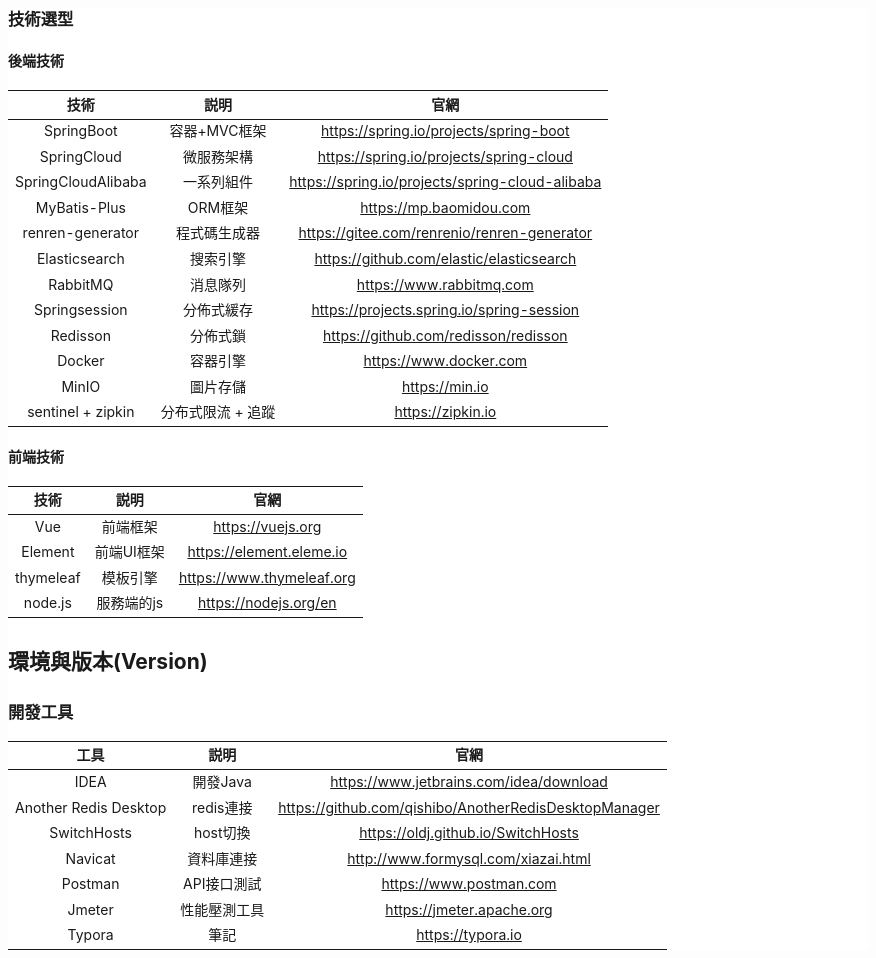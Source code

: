 ### 技術選型

#### 後端技術

|        技術        |       説明        |                      官網                       |
| :----------------: | :---------------: | :---------------------------------------------: |
|     SpringBoot     |   容器+MVC框架    |     https://spring.io/projects/spring-boot      |
|    SpringCloud     |    微服務架構     |     https://spring.io/projects/spring-cloud     |
| SpringCloudAlibaba |    一系列組件     | https://spring.io/projects/spring-cloud-alibaba |
|    MyBatis-Plus    |      ORM框架      |             https://mp.baomidou.com             |
|  renren-generator  |   程式碼生成器    |   https://gitee.com/renrenio/renren-generator   |
|   Elasticsearch    |     搜索引擎      |    https://github.com/elastic/elasticsearch     |
|      RabbitMQ      |     消息隊列      |            https://www.rabbitmq.com             |
|   Springsession    |    分佈式緩存     |    https://projects.spring.io/spring-session    |
|      Redisson      |     分佈式鎖      |      https://github.com/redisson/redisson       |
|       Docker       |     容器引擎      |             https://www.docker.com              |
|       MinIO        |     圖片存儲      |                 https://min.io                  |
| sentinel + zipkin  | 分布式限流 + 追蹤 |                https://zipkin.io                |

#### 前端技術

|   技術    |    説明    |           官網            |
| :-------: | :--------: | :-----------------------: |
|    Vue    |  前端框架  |     https://vuejs.org     |
|  Element  | 前端UI框架 | https://element.eleme.io  |
| thymeleaf |  模板引擎  | https://www.thymeleaf.org |
|  node.js  | 服務端的js |   https://nodejs.org/en   |

## 環境與版本(Version)

### 開發工具

|         工具          |     説明     |                         官網                          |
| :-------------------: | :----------: | :---------------------------------------------------: |
|         IDEA          |   開發Java   |        https://www.jetbrains.com/idea/download        |
| Another Redis Desktop |  redis連接   | https://github.com/qishibo/AnotherRedisDesktopManager |
|      SwitchHosts      |   host切換   |          https://oldj.github.io/SwitchHosts           |
|        Navicat        |  資料庫連接  |          http://www.formysql.com/xiazai.html          |
|        Postman        | API接口測試  |                https://www.postman.com                |
|        Jmeter         | 性能壓測工具 |               https://jmeter.apache.org               |
|        Typora         |     筆記     |                   https://typora.io                   |

